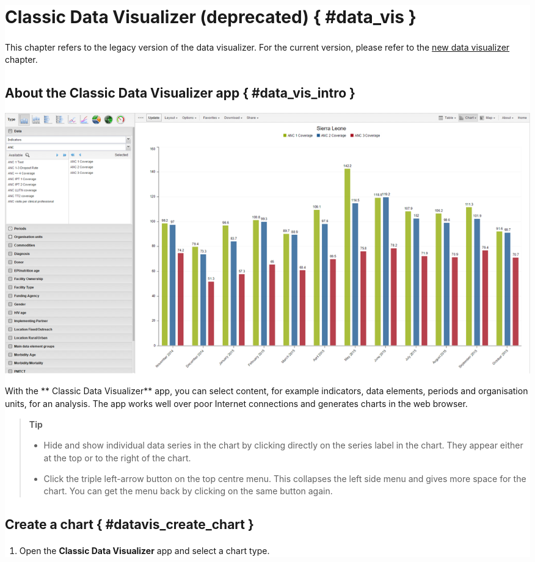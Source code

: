 # Classic Data Visualizer (deprecated) { #data_vis } 

This chapter refers to the legacy version of the data visualizer. For
the current version, please refer to the [new data visualizer](./data_visualizer.html)
chapter.

## About the Classic Data Visualizer app { #data_vis_intro } 

![](resources/images/visualizer/column_chart.png)

With the ** Classic Data Visualizer** app, you can select content, for example
indicators, data elements, periods and organisation units, for an
analysis. The app works well over poor Internet connections and
generates charts in the web browser.

> **Tip**
>
>   - Hide and show individual data series in the chart by clicking
>     directly on the series label in the chart. They appear either at
>     the top or to the right of the chart.
>
>   - Click the triple left-arrow button on the top centre menu. This
>     collapses the left side menu and gives more space for the chart.
>     You can get the menu back by clicking on the same button again.

## Create a chart { #datavis_create_chart } 

1.  Open the **Classic Data Visualizer** app and select a chart type.
